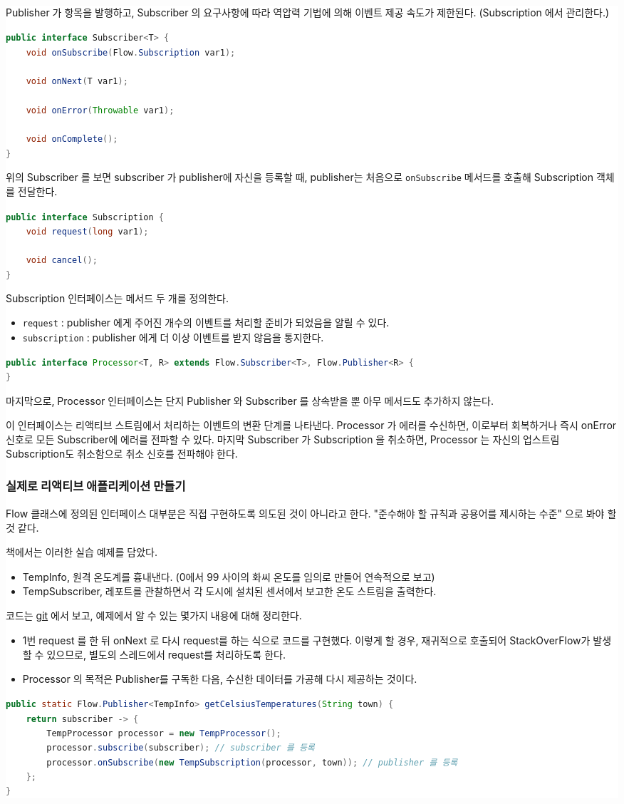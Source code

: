 Publisher 가 항목을 발행하고, Subscriber 의 요구사항에 따라 역압력 기법에 의해 이벤트 제공 속도가 제한된다. (Subscription 에서 관리한다.)

``` java
public interface Subscriber<T> {
    void onSubscribe(Flow.Subscription var1);

    void onNext(T var1);

    void onError(Throwable var1);

    void onComplete();
}
```

위의 Subscriber 를 보면 subscriber 가 publisher에 자신을 등록할 때, publisher는 처음으로 `onSubscribe` 메서드를 호출해 Subscription 객체를 전달한다.

``` java
public interface Subscription {
    void request(long var1);

    void cancel();
}
```

Subscription 인터페이스는 메서드 두 개를 정의한다.
- `request` : publisher 에게 주어진 개수의 이벤트를 처리할 준비가 되었음을 알릴 수 있다.
- `subscription` : publisher 에게 더 이상 이벤트를 받지 않음을 통지한다.

``` java
public interface Processor<T, R> extends Flow.Subscriber<T>, Flow.Publisher<R> {
}
```

마지막으로, Processor 인터페이스는 단지 Publisher 와 Subscriber 를 상속받을 뿐 아무 메서드도 추가하지 않는다.

이 인터페이스는 리액티브 스트림에서 처리하는 이벤트의 변환 단계를 나타낸다. Processor 가 에러를 수신하면, 이로부터 회복하거나 즉시 onError 신호로 모든 Subscriber에 에러를 전파할 수 있다. 마지막 Subscriber 가 Subscription 을 취소하면, Processor 는 자신의 업스트림 Subscription도 취소함으로 취소 신호를 전파해야 한다.

### 실제로 리액티브 애플리케이션 만들기

Flow 클래스에 정의된 인터페이스 대부분은 직접 구현하도록 의도된 것이 아니라고 한다. "준수해야 할 규칙과 공용어를 제시하는 수준" 으로 봐야 할 것 같다.

책에서는 이러한 실습 예제를 담았다.
- TempInfo, 원격 온도계를 흉내낸다. (0에서 99 사이의 화씨 온도를 임의로 만들어 연속적으로 보고)
- TempSubscriber, 레포트를 관찰하면서 각 도시에 설치된 센서에서 보고한 온도 스트림을 출력한다.

코드는 [git](https://github.com/Study-Five/java/tree/master/src/main/java/ch17/sunmin) 에서 보고, 예제에서 알 수 있는 몇가지 내용에 대해 정리한다.

- 1번 request 를 한 뒤 onNext 로 다시 request를 하는 식으로 코드를 구현했다. 이렇게 할 경우, 재귀적으로 호출되어 StackOverFlow가 발생할 수 있으므로, 별도의 스레드에서 request를 처리하도록 한다.

- Processor 의 목적은 Publisher를 구독한 다음, 수신한 데이터를 가공해 다시 제공하는 것이다.

``` java
public static Flow.Publisher<TempInfo> getCelsiusTemperatures(String town) {
    return subscriber -> {
        TempProcessor processor = new TempProcessor();
        processor.subscribe(subscriber); // subscriber 를 등록
        processor.onSubscribe(new TempSubscription(processor, town)); // publisher 를 등록
    };
}
```
